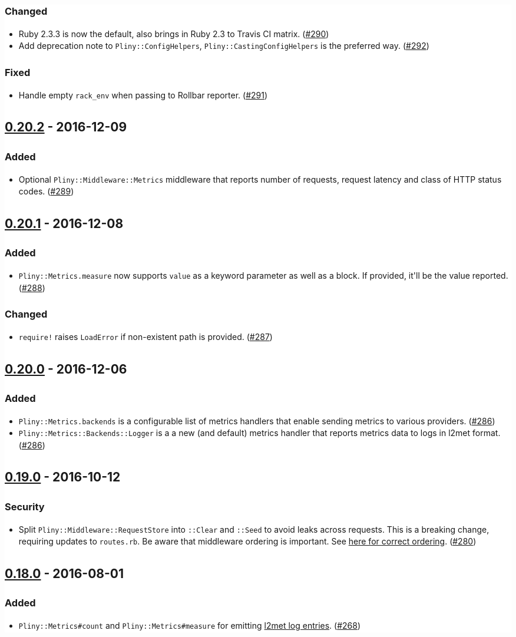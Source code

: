 ### Changed
- Ruby 2.3.3 is now the default, also brings in Ruby 2.3 to Travis CI matrix.
  ([#290](https://github.com/interagent/pliny/pull/290))
- Add deprecation note to `Pliny::ConfigHelpers`, `Pliny::CastingConfigHelpers`
  is the preferred way.
  ([#292](https://github.com/interagent/pliny/pull/292))

### Fixed
- Handle empty `rack_env` when passing to Rollbar reporter.
  ([#291](https://github.com/interagent/pliny/pull/291))

## [0.20.2] - 2016-12-09
### Added
- Optional `Pliny::Middleware::Metrics` middleware that reports number of
  requests, request latency and class of HTTP status codes.
  ([#289](https://github.com/interagent/pliny/pull/289))

## [0.20.1] - 2016-12-08
### Added
- `Pliny::Metrics.measure` now supports `value` as a keyword parameter as well
  as a block. If provided, it'll be the value reported.
  ([#288](https://github.com/interagent/pliny/pull/288))

### Changed
- `require!` raises `LoadError` if non-existent path is provided.
  ([#287](https://github.com/interagent/pliny/pull/287))

## [0.20.0] - 2016-12-06
### Added
- `Pliny::Metrics.backends` is a configurable list of metrics handlers that
  enable sending metrics to various providers.
  ([#286](https://github.com/interagent/pliny/pull/286))
- `Pliny::Metrics::Backends::Logger` is a a new (and default) metrics handler
  that reports metrics data to logs in l2met format.
  ([#286](https://github.com/interagent/pliny/pull/286))

## [0.19.0] - 2016-10-12
### Security
- Split `Pliny::Middleware::RequestStore` into `::Clear` and `::Seed` to avoid leaks across requests. This is a breaking change, requiring updates to `routes.rb`. Be aware that middleware ordering is important. See [here for correct ordering](https://github.com/interagent/pliny/blob/2ea455ddcfeac3be8dd6d919d1517753fcbc0fda/lib/template/lib/routes.rb#L2-L7). ([#280](https://github.com/interagent/pliny/pull/280))

## [0.18.0] - 2016-08-01
### Added
- `Pliny::Metrics#count` and `Pliny::Metrics#measure` for emitting [l2met log entries](https://r.32k.io/l2met-introduction). ([#268](https://github.com/interagent/pliny/pull/268))


[Unreleased]: https://github.com/interagent/pliny/compare/v1.0.0...main
[1.0.0]: https://github.com/interagent/pliny/compare/v0.30.2...v1.0.0
[0.32.0]: https://github.com/interagent/pliny/compare/v0.31.0...v0.32.0
[0.31.0]: https://github.com/interagent/pliny/compare/v0.30.1...v0.31.0
[0.30.1]: https://github.com/interagent/pliny/compare/v0.30.0...v0.30.1
[0.30.0]: https://github.com/interagent/pliny/compare/v0.29.0...v0.30.0
[0.29.0]: https://github.com/interagent/pliny/compare/v0.28.0...v0.29.0
[0.28.0]: https://github.com/interagent/pliny/compare/v0.27.1...v0.28.0
[0.27.1]: https://github.com/interagent/pliny/compare/v0.27.0...v0.27.1
[0.27.0]: https://github.com/interagent/pliny/compare/v0.26.2...v0.27.0
[0.26.2]: https://github.com/interagent/pliny/compare/v0.26.1...v0.26.2
[0.26.1]: https://github.com/interagent/pliny/compare/v0.26.0...v0.26.1
[0.26.0]: https://github.com/interagent/pliny/compare/v0.25.1...v0.26.0
[0.25.1]: https://github.com/interagent/pliny/compare/v0.25.0...v0.25.1
[0.25.0]: https://github.com/interagent/pliny/compare/v0.24.0...v0.25.0
[0.24.0]: https://github.com/interagent/pliny/compare/v0.23.0...v0.24.0
[0.23.0]: https://github.com/interagent/pliny/compare/v0.22.0...v0.23.0
[0.22.0]: https://github.com/interagent/pliny/compare/v0.21.0...v0.22.0
[0.21.0]: https://github.com/interagent/pliny/compare/v0.20.2...v0.21.0
[0.20.2]: https://github.com/interagent/pliny/compare/v0.20.1...v0.20.2
[0.20.1]: https://github.com/interagent/pliny/compare/v0.20.0...v0.20.1
[0.20.0]: https://github.com/interagent/pliny/compare/v0.19.0...v0.20.0
[0.19.0]: https://github.com/interagent/pliny/compare/v0.18.0...v0.19.0
[0.18.0]: https://github.com/interagent/pliny/compare/v0.17.1...v0.18.0
[0.17.1]: https://github.com/interagent/pliny/compare/v0.17.0...v0.17.1
[0.17.0]: https://github.com/interagent/pliny/compare/v0.16.3...v0.17.0
[0.16.3]: https://github.com/interagent/pliny/compare/v0.16.2...v0.16.3
[0.16.2]: https://github.com/interagent/pliny/compare/v0.16.1...v0.16.2
[0.16.1]: https://github.com/interagent/pliny/compare/v0.16.0...v0.16.1
[0.16.0]: https://github.com/interagent/pliny/compare/v0.15.1...v0.16.0